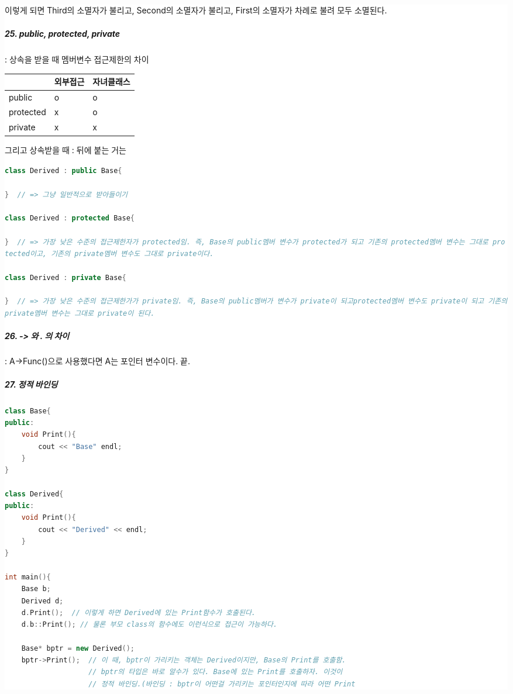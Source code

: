    이렇게 되면 Third의 소멸자가 불리고, Second의 소멸자가 불리고, First의 소멸자가 차례로 불려 모두 소멸된다.





##### 25. public, protected, private

 : 상속을 받을 때 멤버변수 접근제한의 차이

|           | 외부접근 | 자녀클래스 |
| :-------- | -------- | ---------- |
| public    | o        | o          |
| protected | x        | o          |
| private   | x        | x          |

그리고 상속받을 때 : 뒤에 붙는 거는

```c++
class Derived : public Base{
    
}  // => 그냥 일반적으로 받아들이기

class Derived : protected Base{
    
}  // => 가장 낮은 수준의 접근제한자가 protected임. 즉, Base의 public멤버 변수가 protected가 되고 기존의 protected멤버 변수는 그대로 protected이고, 기존의 private멤버 변수도 그대로 private이다.

class Derived : private Base{
    
}  // => 가장 낮은 수준의 접근제한가가 private임. 즉, Base의 public멤버가 변수가 private이 되고protected멤버 변수도 private이 되고 기존의 private멤버 변수는 그대로 private이 된다.
```



##### 26. -> 와 . 의 차이

 : A->Func()으로 사용했다면 A는 포인터 변수이다. 끝.



##### 27. 정적 바인딩

```c++ 
class Base{
public:
    void Print(){ 
        cout << "Base" endl;
    }
}

class Derived{
public:
    void Print(){
        cout << "Derived" << endl;
    }
}

int main(){
    Base b;
    Derived d;
    d.Print();  // 이렇게 하면 Derived에 있는 Print함수가 호출된다.
    d.b::Print(); // 물론 부모 class의 함수에도 이런식으로 접근이 가능하다.
    
    Base* bptr = new Derived();
    bptr->Print();  // 이 때, bptr이 가리키는 객체는 Derived이지만, Base의 Print를 호출함.
                    // bptr의 타입은 바로 알수가 있다. Base에 있는 Print를 호출하자. 이것이
    				// 정적 바인딩.(바인딩 : bptr이 어떤걸 가리키는 포인터인지에 따라 어떤 Print
```